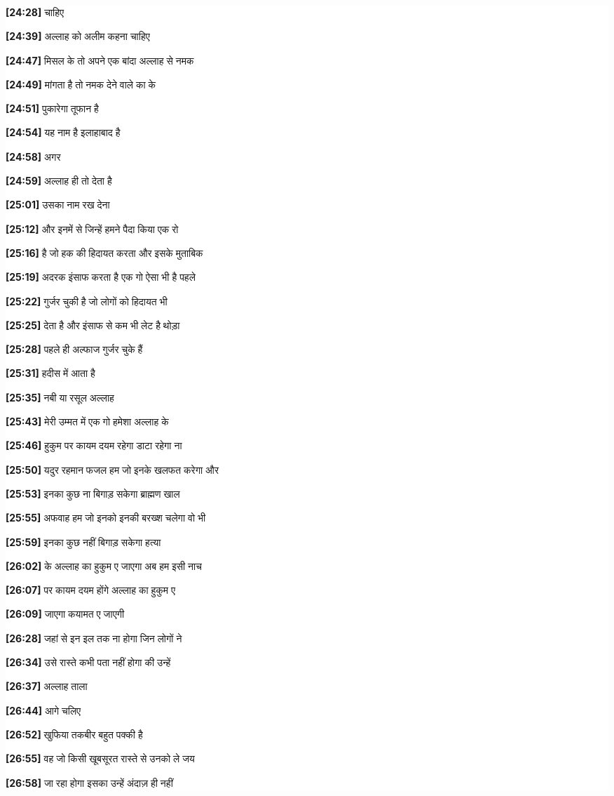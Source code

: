 **[24:28]** चाहिए

**[24:39]** अल्लाह को अलीम कहना चाहिए

**[24:47]** मिसल के तो अपने एक बांदा अल्लाह से नमक

**[24:49]** मांगता है तो नमक देने वाले का के

**[24:51]** पुकारेगा तूफान है

**[24:54]** यह नाम है इलाहाबाद है

**[24:58]** अगर

**[24:59]** अल्लाह ही तो देता है

**[25:01]** उसका नाम रख देना

**[25:12]** और इनमें से जिन्हें हमने पैदा किया एक रो

**[25:16]** है जो हक की हिदायत करता और इसके मुताबिक

**[25:19]** अदरक इंसाफ करता है एक गो ऐसा भी है पहले

**[25:22]** गुर्जर चुकी है जो लोगों को हिदायत भी

**[25:25]** देता है और इंसाफ से कम भी लेट है थोड़ा

**[25:28]** पहले ही अल्फाज गुर्जर चुके हैं

**[25:31]** हदीस में आता है

**[25:35]** नबी या रसूल अल्लाह

**[25:43]** मेरी उम्मत में एक गो हमेशा अल्लाह के

**[25:46]** हुकुम पर कायम दयम रहेगा डाटा रहेगा ना

**[25:50]** यदुर रहमान फजल हम जो इनके खलफत करेगा और

**[25:53]** इनका कुछ ना बिगाड़ सकेगा ब्राह्मण खाल

**[25:55]** अफवाह हम जो इनको इनकी बरख्श चलेगा वो भी

**[25:59]** इनका कुछ नहीं बिगाड़ सकेगा हत्या

**[26:02]** के अल्लाह का हुकुम ए जाएगा अब हम इसी नाच

**[26:07]** पर कायम दयम होंगे अल्लाह का हुकुम ए

**[26:09]** जाएगा कयामत ए जाएगी

**[26:28]** जहां से इन इल तक ना होगा जिन लोगों ने

**[26:34]** उसे रास्ते कभी पता नहीं होगा की उन्हें

**[26:37]** अल्लाह ताला

**[26:44]** आगे चलिए

**[26:52]** खुफिया तकबीर बहुत पक्की है

**[26:55]** वह जो किसी खूबसूरत रास्ते से उनको ले जय

**[26:58]** जा रहा होगा इसका उन्हें अंदाज़ ही नहीं
